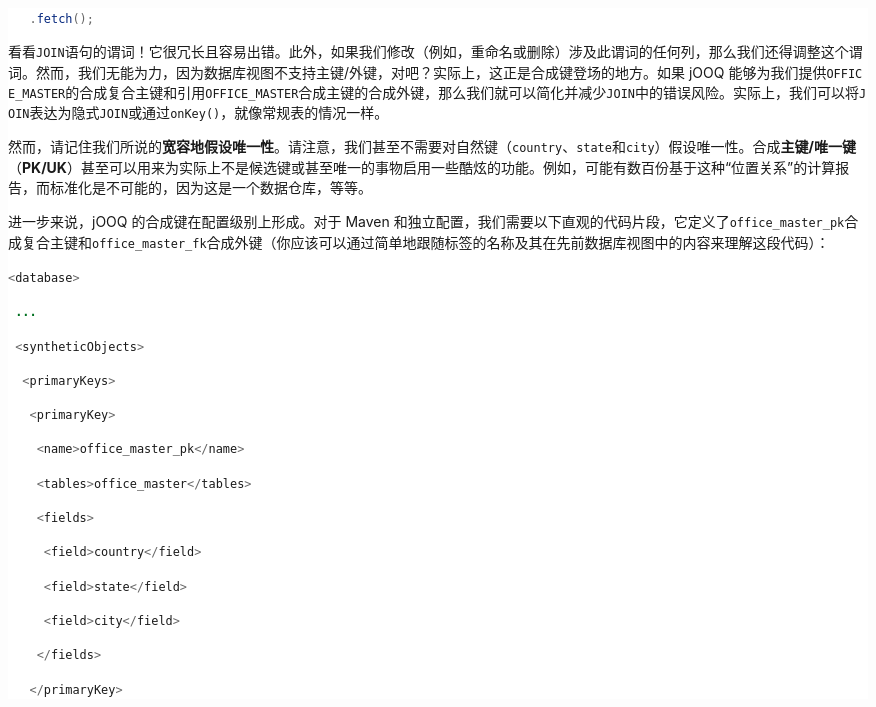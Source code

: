 ```java
   .fetch();
```

看看`JOIN`语句的谓词！它很冗长且容易出错。此外，如果我们修改（例如，重命名或删除）涉及此谓词的任何列，那么我们还得调整这个谓词。然而，我们无能为力，因为数据库视图不支持主键/外键，对吧？实际上，这正是合成键登场的地方。如果 jOOQ 能够为我们提供`OFFICE_MASTER`的合成复合主键和引用`OFFICE_MASTER`合成主键的合成外键，那么我们就可以简化并减少`JOIN`中的错误风险。实际上，我们可以将`JOIN`表达为隐式`JOIN`或通过`onKey()`，就像常规表的情况一样。

然而，请记住我们所说的**宽容地假设唯一性**。请注意，我们甚至不需要对自然键（`country`、`state`和`city`）假设唯一性。合成**主键/唯一键**（**PK/UK**）甚至可以用来为实际上不是候选键或甚至唯一的事物启用一些酷炫的功能。例如，可能有数百份基于这种“位置关系”的计算报告，而标准化是不可能的，因为这是一个数据仓库，等等。

进一步来说，jOOQ 的合成键在配置级别上形成。对于 Maven 和独立配置，我们需要以下直观的代码片段，它定义了`office_master_pk`合成复合主键和`office_master_fk`合成外键（你应该可以通过简单地跟随标签的名称及其在先前数据库视图中的内容来理解这段代码）：

```java
<database>
```

```java
 ...
```

```java
 <syntheticObjects>
```

```java
  <primaryKeys>
```

```java
   <primaryKey>
```

```java
    <name>office_master_pk</name>
```

```java
    <tables>office_master</tables>
```

```java
    <fields>
```

```java
     <field>country</field>
```

```java
     <field>state</field>
```

```java
     <field>city</field>
```

```java
    </fields>
```

```java
   </primaryKey>
```
